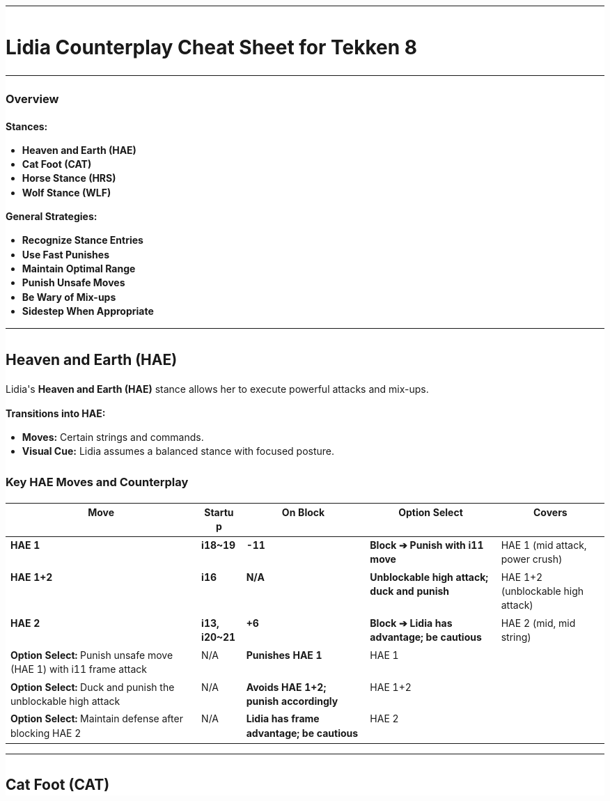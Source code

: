 
---

# Lidia Counterplay Cheat Sheet for **Tekken 8**

---

### **Overview**

**Stances:**

- **Heaven and Earth (HAE)**
- **Cat Foot (CAT)**
- **Horse Stance (HRS)**
- **Wolf Stance (WLF)**

**General Strategies:**

- **Recognize Stance Entries**
- **Use Fast Punishes**
- **Maintain Optimal Range**
- **Punish Unsafe Moves**
- **Be Wary of Mix-ups**
- **Sidestep When Appropriate**

---

## **Heaven and Earth (HAE)**

Lidia's **Heaven and Earth (HAE)** stance allows her to execute powerful attacks and mix-ups.

**Transitions into HAE:**

- **Moves:** Certain strings and commands.
- **Visual Cue:** Lidia assumes a balanced stance with focused posture.

### **Key HAE Moves and Counterplay**

| **Move**       | **Startup**      | **On Block** | **Option Select**                                                   | **Covers**                             |
|----------------|------------------|--------------|----------------------------------------------------------------------|-----------------------------------------|
| **HAE 1**      | **i18~19**       | **-11**      | **Block ➔ Punish with i11 move**                                    | HAE 1 (mid attack, power crush)         |
| **HAE 1+2**    | **i16**          | **N/A**      | **Unblockable high attack; duck and punish**                        | HAE 1+2 (unblockable high attack)       |
| **HAE 2**      | **i13, i20~21**  | **+6**       | **Block ➔ Lidia has advantage; be cautious**                        | HAE 2 (mid, mid string)                 |
| **Option Select:** Punish unsafe move (HAE 1) with i11 frame attack             | N/A            | **Punishes HAE 1**                                                | HAE 1                                   |
| **Option Select:** Duck and punish the unblockable high attack                  | N/A            | **Avoids HAE 1+2; punish accordingly**                             | HAE 1+2                                 |
| **Option Select:** Maintain defense after blocking HAE 2                        | N/A            | **Lidia has frame advantage; be cautious**                        | HAE 2                                   |

---

## **Cat Foot (CAT)**
